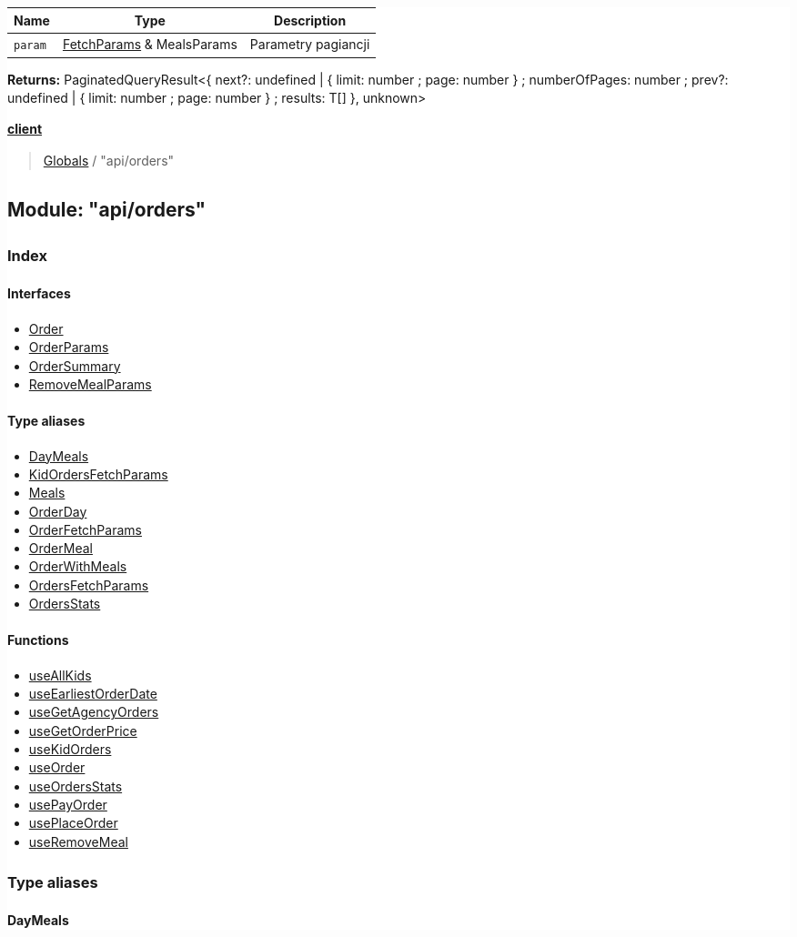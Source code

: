 Name | Type | Description |
------ | ------ | ------ |
`param` | [FetchParams](#interfaces_api_agencies_fetchparamsmd) & MealsParams | Parametry pagiancji  |

**Returns:** PaginatedQueryResult\<{ next?: undefined \| { limit: number ; page: number  } ; numberOfPages: number ; prev?: undefined \| { limit: number ; page: number  } ; results: T[]  }, unknown>


<a name="modules_api_orders_md"></a>

**[client](#readmemd)**

> [Globals](#globalsmd) / "api/orders"

## Module: "api/orders"

### Index

#### Interfaces

* [Order](#interfaces_api_orders_ordermd)
* [OrderParams](#interfaces_api_orders_orderparamsmd)
* [OrderSummary](#interfaces_api_orders_ordersummarymd)
* [RemoveMealParams](#interfaces_api_orders_removemealparamsmd)

#### Type aliases

* [DayMeals](#daymeals)
* [KidOrdersFetchParams](#kidordersfetchparams)
* [Meals](#meals)
* [OrderDay](#orderday)
* [OrderFetchParams](#orderfetchparams)
* [OrderMeal](#ordermeal)
* [OrderWithMeals](#orderwithmeals)
* [OrdersFetchParams](#ordersfetchparams)
* [OrdersStats](#ordersstats)

#### Functions

* [useAllKids](#useallkids)
* [useEarliestOrderDate](#useearliestorderdate)
* [useGetAgencyOrders](#usegetagencyorders)
* [useGetOrderPrice](#usegetorderprice)
* [useKidOrders](#usekidorders)
* [useOrder](#useorder)
* [useOrdersStats](#useordersstats)
* [usePayOrder](#usepayorder)
* [usePlaceOrder](#useplaceorder)
* [useRemoveMeal](#useremovemeal)

### Type aliases

#### DayMeals
